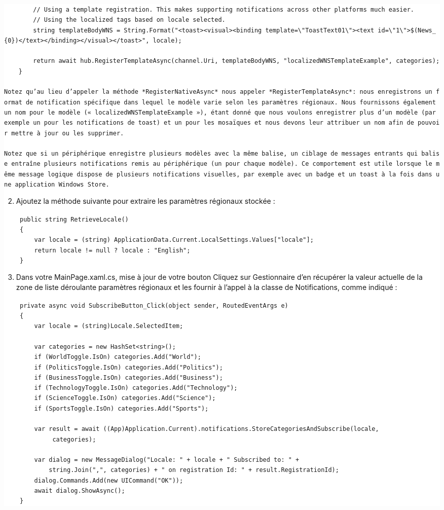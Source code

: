             // Using a template registration. This makes supporting notifications across other platforms much easier.
            // Using the localized tags based on locale selected.
            string templateBodyWNS = String.Format("<toast><visual><binding template=\"ToastText01\"><text id=\"1\">$(News_{0})</text></binding></visual></toast>", locale);

            return await hub.RegisterTemplateAsync(channel.Uri, templateBodyWNS, "localizedWNSTemplateExample", categories);
        }

    Notez qu’au lieu d’appeler la méthode *RegisterNativeAsync* nous appeler *RegisterTemplateAsync*: nous enregistrons un format de notification spécifique dans lequel le modèle varie selon les paramètres régionaux. Nous fournissons également un nom pour le modèle (« localizedWNSTemplateExample »), étant donné que nous voulons enregistrer plus d’un modèle (par exemple un pour les notifications de toast) et un pour les mosaïques et nous devons leur attribuer un nom afin de pouvoir mettre à jour ou les supprimer.

    Notez que si un périphérique enregistre plusieurs modèles avec la même balise, un ciblage de messages entrants qui balise entraîne plusieurs notifications remis au périphérique (un pour chaque modèle). Ce comportement est utile lorsque le même message logique dispose de plusieurs notifications visuelles, par exemple avec un badge et un toast à la fois dans une application Windows Store.

2. Ajoutez la méthode suivante pour extraire les paramètres régionaux stockée :

        public string RetrieveLocale()
        {
            var locale = (string) ApplicationData.Current.LocalSettings.Values["locale"];
            return locale != null ? locale : "English";
        }

3. Dans votre MainPage.xaml.cs, mise à jour de votre bouton Cliquez sur Gestionnaire d’en récupérer la valeur actuelle de la zone de liste déroulante paramètres régionaux et les fournir à l’appel à la classe de Notifications, comme indiqué :

        private async void SubscribeButton_Click(object sender, RoutedEventArgs e)
        {
            var locale = (string)Locale.SelectedItem;

            var categories = new HashSet<string>();
            if (WorldToggle.IsOn) categories.Add("World");
            if (PoliticsToggle.IsOn) categories.Add("Politics");
            if (BusinessToggle.IsOn) categories.Add("Business");
            if (TechnologyToggle.IsOn) categories.Add("Technology");
            if (ScienceToggle.IsOn) categories.Add("Science");
            if (SportsToggle.IsOn) categories.Add("Sports");

            var result = await ((App)Application.Current).notifications.StoreCategoriesAndSubscribe(locale,
                 categories);

            var dialog = new MessageDialog("Locale: " + locale + " Subscribed to: " + 
                string.Join(",", categories) + " on registration Id: " + result.RegistrationId);
            dialog.Commands.Add(new UICommand("OK"));
            await dialog.ShowAsync();
        }



[Template concepts]: #concepts
[The app user interface]: #ui
[Building the Windows Store client app]: #building-client
[Send notifications from your back-end]: #send
[Mobile Service]: /develop/mobile/tutorials/get-started
[Notify users with Notification Hubs: ASP.NET]: /manage/services/notification-hubs/notify-users-aspnet
[Notify users with Notification Hubs: Mobile Services]: /manage/services/notification-hubs/notify-users
[Concentrateurs de Notification permet d’envoyer des informations de dernière minute]: /manage/services/notification-hubs/breaking-news-dotnet
[Submit an app page]: http://go.microsoft.com/fwlink/p/?LinkID=266582
[My Applications]: http://go.microsoft.com/fwlink/p/?LinkId=262039
[Live SDK for Windows]: http://go.microsoft.com/fwlink/p/?LinkId=262253
[Get started with Mobile Services]: /develop/mobile/tutorials/get-started/#create-new-service
[Get started with data]: /develop/mobile/tutorials/get-started-with-data-dotnet
[Get started with authentication]: /develop/mobile/tutorials/get-started-with-users-dotnet
[Get started with push notifications]: /develop/mobile/tutorials/get-started-with-push-dotnet
[Push notifications to app users]: /develop/mobile/tutorials/push-notifications-to-app-users-dotnet
[Authorize users with scripts]: /develop/mobile/tutorials/authorize-users-in-scripts-dotnet
[JavaScript and HTML]: /develop/mobile/tutorials/get-started-with-push-js
[wns object]: http://go.microsoft.com/fwlink/p/?LinkId=260591
[Notification Hubs Guidance]: http://msdn.microsoft.com/library/jj927170.aspx
[Notification Hubs How-To for iOS]: http://msdn.microsoft.com/library/jj927168.aspx
[Notification Hubs How-To for Windows Store]: http://msdn.microsoft.com/library/jj927172.aspx